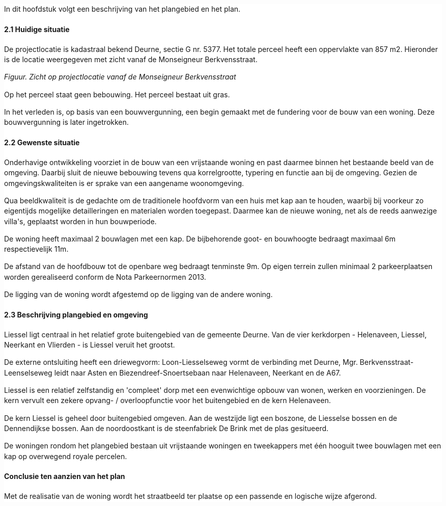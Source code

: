 <span id="page-5-1"></span>In dit hoofdstuk volgt een beschrijving van het plangebied en het plan.

#### **2.1 Huidige situatie**

De projectlocatie is kadastraal bekend Deurne, sectie G nr. 5377. Het totale perceel heeft een oppervlakte van 857 m2. Hieronder is de locatie weergegeven met zicht vanaf de Monseigneur Berkvensstraat.

*Figuur. Zicht op projectlocatie vanaf de Monseigneur Berkvensstraat*

Op het perceel staat geen bebouwing. Het perceel bestaat uit gras.

In het verleden is, op basis van een bouwvergunning, een begin gemaakt met de fundering voor de bouw van een woning. Deze bouwvergunning is later ingetrokken.

#### <span id="page-5-2"></span>**2.2 Gewenste situatie**

Onderhavige ontwikkeling voorziet in de bouw van een vrijstaande woning en past daarmee binnen het bestaande beeld van de omgeving. Daarbij sluit de nieuwe bebouwing tevens qua korrelgrootte, typering en functie aan bij de omgeving. Gezien de omgevingskwaliteiten is er sprake van een aangename woonomgeving.

Qua beeldkwaliteit is de gedachte om de traditionele hoofdvorm van een huis met kap aan te houden, waarbij bij voorkeur zo eigentijds mogelijke detailleringen en materialen worden toegepast. Daarmee kan de nieuwe woning, net als de reeds aanwezige villa's, geplaatst worden in hun bouwperiode.

De woning heeft maximaal 2 bouwlagen met een kap. De bijbehorende goot- en bouwhoogte bedraagt maximaal 6m respectievelijk 11m.

De afstand van de hoofdbouw tot de openbare weg bedraagt tenminste 9m. Op eigen terrein zullen minimaal 2 parkeerplaatsen worden gerealiseerd conform de Nota Parkeernormen 2013.

De ligging van de woning wordt afgestemd op de ligging van de andere woning.

#### <span id="page-6-0"></span>**2.3 Beschrijving plangebied en omgeving**

Liessel ligt centraal in het relatief grote buitengebied van de gemeente Deurne. Van de vier kerkdorpen - Helenaveen, Liessel, Neerkant en Vlierden - is Liessel veruit het grootst.

De externe ontsluiting heeft een driewegvorm: Loon-Liesselseweg vormt de verbinding met Deurne, Mgr. Berkvensstraat-Leenselseweg leidt naar Asten en Biezendreef-Snoertsebaan naar Helenaveen, Neerkant en de A67.

Liessel is een relatief zelfstandig en 'compleet' dorp met een evenwichtige opbouw van wonen, werken en voorzieningen. De kern vervult een zekere opvang- / overloopfunctie voor het buitengebied en de kern Helenaveen.

De kern Liessel is geheel door buitengebied omgeven. Aan de westzijde ligt een boszone, de Liesselse bossen en de Dennendijkse bossen. Aan de noordoostkant is de steenfabriek De Brink met de plas gesitueerd.

De woningen rondom het plangebied bestaan uit vrijstaande woningen en tweekappers met één hooguit twee bouwlagen met een kap op overwegend royale percelen.

#### **Conclusie ten aanzien van het plan**

Met de realisatie van de woning wordt het straatbeeld ter plaatse op een passende en logische wijze afgerond.
